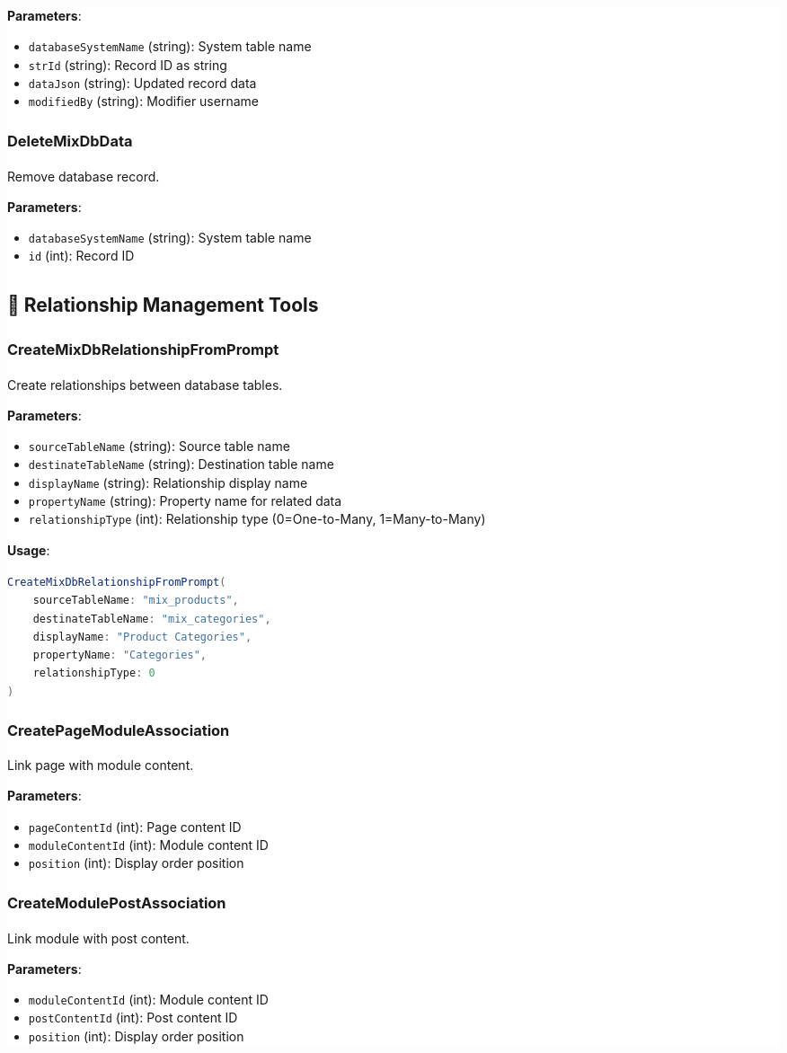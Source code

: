 **Parameters**:
- `databaseSystemName` (string): System table name
- `strId` (string): Record ID as string
- `dataJson` (string): Updated record data
- `modifiedBy` (string): Modifier username

### DeleteMixDbData
Remove database record.

**Parameters**:
- `databaseSystemName` (string): System table name
- `id` (int): Record ID

## 🔗 Relationship Management Tools

### CreateMixDbRelationshipFromPrompt
Create relationships between database tables.

**Parameters**:
- `sourceTableName` (string): Source table name
- `destinateTableName` (string): Destination table name
- `displayName` (string): Relationship display name
- `propertyName` (string): Property name for related data
- `relationshipType` (int): Relationship type (0=One-to-Many, 1=Many-to-Many)

**Usage**:
```csharp
CreateMixDbRelationshipFromPrompt(
    sourceTableName: "mix_products",
    destinateTableName: "mix_categories",
    displayName: "Product Categories",
    propertyName: "Categories",
    relationshipType: 0
)
```

### CreatePageModuleAssociation
Link page with module content.

**Parameters**:
- `pageContentId` (int): Page content ID
- `moduleContentId` (int): Module content ID
- `position` (int): Display order position

### CreateModulePostAssociation
Link module with post content.

**Parameters**:
- `moduleContentId` (int): Module content ID
- `postContentId` (int): Post content ID
- `position` (int): Display order position
